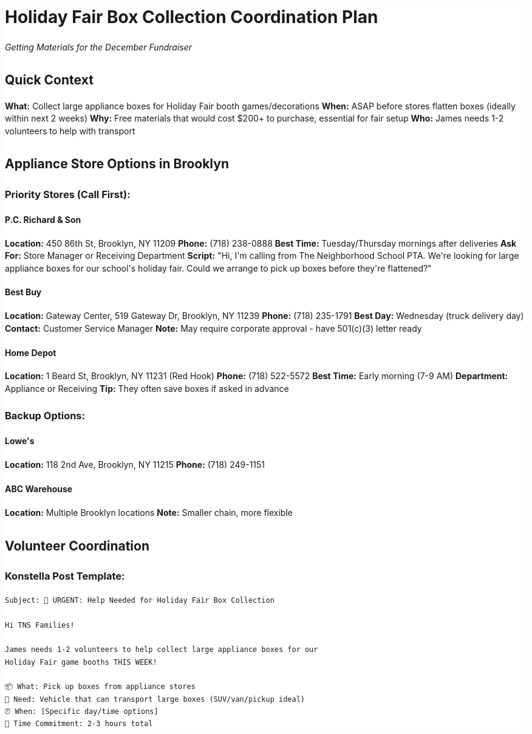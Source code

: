 # Holiday Fair Box Collection Coordination Plan
*Getting Materials for the December Fundraiser*

## Quick Context
**What:** Collect large appliance boxes for Holiday Fair booth games/decorations
**When:** ASAP before stores flatten boxes (ideally within next 2 weeks)
**Why:** Free materials that would cost $200+ to purchase, essential for fair setup
**Who:** James needs 1-2 volunteers to help with transport

## Appliance Store Options in Brooklyn

### Priority Stores (Call First):

#### P.C. Richard & Son
**Location:** 450 86th St, Brooklyn, NY 11209
**Phone:** (718) 238-0888
**Best Time:** Tuesday/Thursday mornings after deliveries
**Ask For:** Store Manager or Receiving Department
**Script:** "Hi, I'm calling from The Neighborhood School PTA. We're looking for large appliance boxes for our school's holiday fair. Could we arrange to pick up boxes before they're flattened?"

#### Best Buy
**Location:** Gateway Center, 519 Gateway Dr, Brooklyn, NY 11239
**Phone:** (718) 235-1791
**Best Day:** Wednesday (truck delivery day)
**Contact:** Customer Service Manager
**Note:** May require corporate approval - have 501(c)(3) letter ready

#### Home Depot
**Location:** 1 Beard St, Brooklyn, NY 11231 (Red Hook)
**Phone:** (718) 522-5572
**Best Time:** Early morning (7-9 AM)
**Department:** Appliance or Receiving
**Tip:** They often save boxes if asked in advance

### Backup Options:

#### Lowe's
**Location:** 118 2nd Ave, Brooklyn, NY 11215
**Phone:** (718) 249-1151

#### ABC Warehouse
**Location:** Multiple Brooklyn locations
**Note:** Smaller chain, more flexible

## Volunteer Coordination

### Konstella Post Template:
```
Subject: 🎁 URGENT: Help Needed for Holiday Fair Box Collection

Hi TNS Families!

James needs 1-2 volunteers to help collect large appliance boxes for our 
Holiday Fair game booths THIS WEEK!

📦 What: Pick up boxes from appliance stores
🚗 Need: Vehicle that can transport large boxes (SUV/van/pickup ideal)
⏰ When: [Specific day/time options]
💪 Time Commitment: 2-3 hours total
```